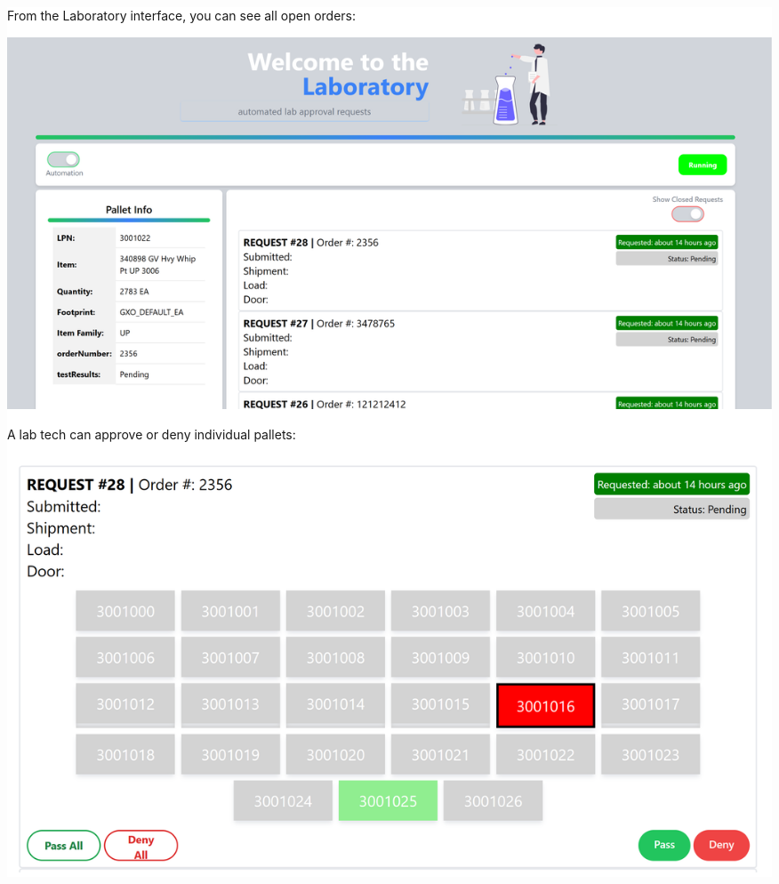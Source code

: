 From the Laboratory interface, you can see all open orders:

  <img src="./public/pt2.png" alt="Logo" width="100%" height="100%">
  
A lab tech can approve or deny individual pallets:
  
  <img src="./public/pt3.png" alt="Logo" width="100%" height="100%">
  